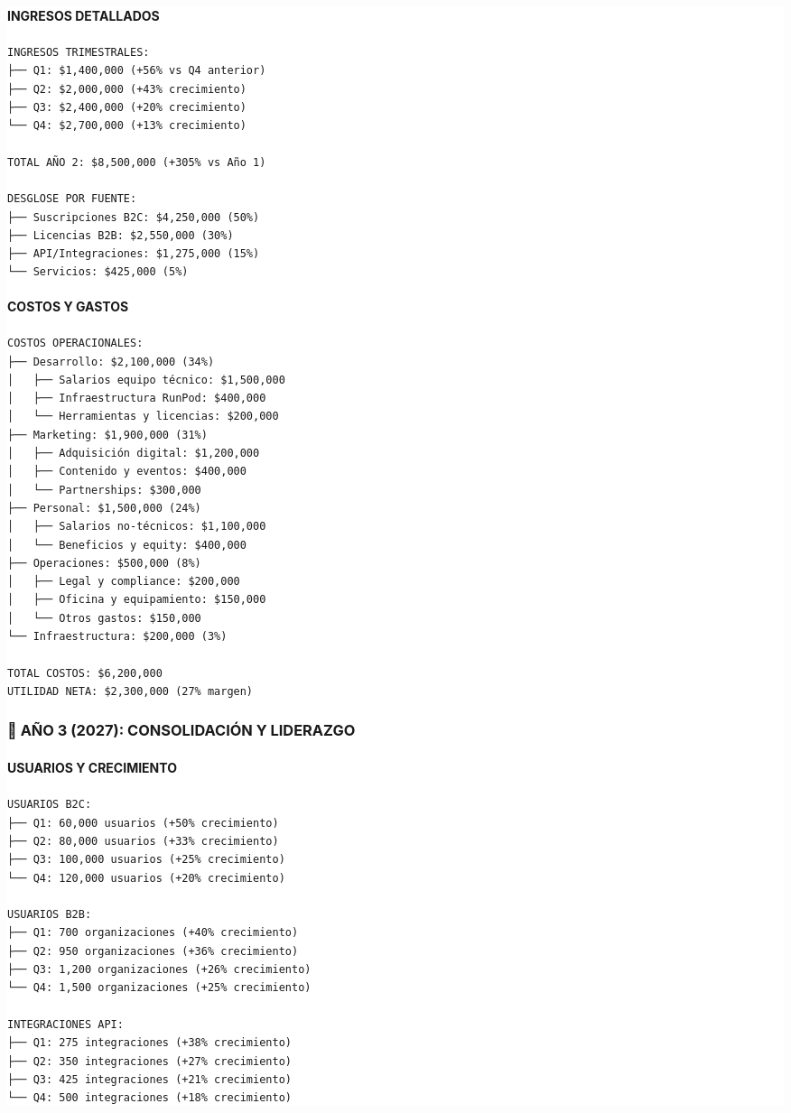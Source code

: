 #### **INGRESOS DETALLADOS**
```
INGRESOS TRIMESTRALES:
├── Q1: $1,400,000 (+56% vs Q4 anterior)
├── Q2: $2,000,000 (+43% crecimiento)
├── Q3: $2,400,000 (+20% crecimiento)
└── Q4: $2,700,000 (+13% crecimiento)

TOTAL AÑO 2: $8,500,000 (+305% vs Año 1)

DESGLOSE POR FUENTE:
├── Suscripciones B2C: $4,250,000 (50%)
├── Licencias B2B: $2,550,000 (30%)
├── API/Integraciones: $1,275,000 (15%)
└── Servicios: $425,000 (5%)
```

#### **COSTOS Y GASTOS**
```
COSTOS OPERACIONALES:
├── Desarrollo: $2,100,000 (34%)
│   ├── Salarios equipo técnico: $1,500,000
│   ├── Infraestructura RunPod: $400,000
│   └── Herramientas y licencias: $200,000
├── Marketing: $1,900,000 (31%)
│   ├── Adquisición digital: $1,200,000
│   ├── Contenido y eventos: $400,000
│   └── Partnerships: $300,000
├── Personal: $1,500,000 (24%)
│   ├── Salarios no-técnicos: $1,100,000
│   └── Beneficios y equity: $400,000
├── Operaciones: $500,000 (8%)
│   ├── Legal y compliance: $200,000
│   ├── Oficina y equipamiento: $150,000
│   └── Otros gastos: $150,000
└── Infraestructura: $200,000 (3%)

TOTAL COSTOS: $6,200,000
UTILIDAD NETA: $2,300,000 (27% margen)
```

### 🎯 **AÑO 3 (2027): CONSOLIDACIÓN Y LIDERAZGO**

#### **USUARIOS Y CRECIMIENTO**
```
USUARIOS B2C:
├── Q1: 60,000 usuarios (+50% crecimiento)
├── Q2: 80,000 usuarios (+33% crecimiento)
├── Q3: 100,000 usuarios (+25% crecimiento)
└── Q4: 120,000 usuarios (+20% crecimiento)

USUARIOS B2B:
├── Q1: 700 organizaciones (+40% crecimiento)
├── Q2: 950 organizaciones (+36% crecimiento)
├── Q3: 1,200 organizaciones (+26% crecimiento)
└── Q4: 1,500 organizaciones (+25% crecimiento)

INTEGRACIONES API:
├── Q1: 275 integraciones (+38% crecimiento)
├── Q2: 350 integraciones (+27% crecimiento)
├── Q3: 425 integraciones (+21% crecimiento)
└── Q4: 500 integraciones (+18% crecimiento)
```
